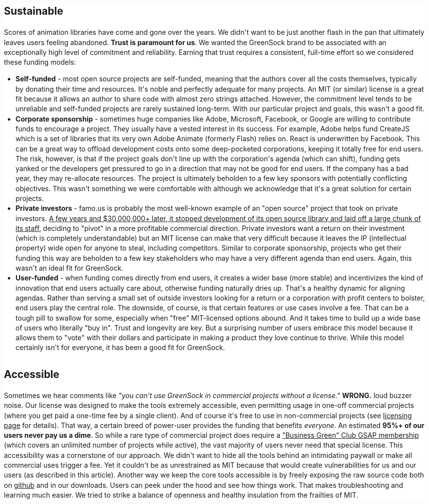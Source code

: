 ## Sustainable [​](https://gsap.com/blog/why-license/\#sustainable "Direct link to Sustainable")

Scores of animation libraries have come and gone over the years. We didn't want to be just another flash in the pan that ultimately leaves users feeling abandoned. **Trust is paramount for us**. We wanted the GreenSock brand to be associated with an exceptionally high level of commitment and reliability. Earning that trust requires a consistent, full-time effort so we considered these funding models:

- **Self-funded** \- most open source projects are self-funded, meaning that the authors cover all the costs themselves, typically by donating their time and resources. It's noble and perfectly adequate for many projects. An MIT (or similar) license is a great fit because it allows an author to share code with almost zero strings attached. However, the commitment level tends to be unreliable and self-funded projects are rarely sustained long-term. With our particular project and goals, this wasn't a good fit.
- **Corporate sponsorship** \- sometimes huge companies like Adobe, Microsoft, Facebook, or Google are willing to contribute funds to encourage a project. They usually have a vested interest in its success. For example, Adobe helps fund CreateJS which is a set of libraries that its very own Adobe Animate (formerly Flash) relies on. React is underwritten by Facebook. This can be a great way to offload development costs onto some deep-pocketed corporations, keeping it totally free for end users. The risk, however, is that if the project goals don't line up with the corporation's agenda (which can shift), funding gets yanked or the developers get pressured to go in a direction that may not be good for end users. If the company has a bad year, they may re-allocate resources. The project is ultimately beholden to a few key sponsors with potentially conflicting objectives. This wasn't something we were comfortable with although we acknowledge that it's a great solution for certain projects.
- **Private investors** \- famo.us is probably the most well-known example of an "open source" project that took on private investors. [A few years and $30,000,000+ later, it stopped development of its open source library and laid off a large chunk of its staff](http://techcrunch.com/2015/11/06/nopen-source/), deciding to "pivot" in a more profitable commercial direction. Private investors want a return on their investment (which is completely understandable) but an MIT license can make that very difficult because it leaves the IP (intellectual property) wide open for anyone to steal, including competitors. Similar to corporate sponsorship, projects who get their funding this way are beholden to a few key stakeholders who may have a very different agenda than end users. Again, this wasn't an ideal fit for GreenSock.
- **User-funded** \- when funding comes directly from end users, it creates a wider base (more stable) and incentivizes the kind of innovation that end users actually care about, otherwise funding naturally dries up. That's a healthy dynamic for aligning agendas. Rather than serving a small set of outside investors looking for a return or a corporation with profit centers to bolster, end users play the central role. The downside, of course, is that certain features or use cases involve a fee. That can be a tough pill to swallow for some, especially when "free" MIT-licensed options abound. And it takes time to build up a wide base of users who literally "buy in". Trust and longevity are key. But a surprising number of users embrace this model because it allows them to "vote" with their dollars and participate in making a product they love continue to thrive. While this model certainly isn't for everyone, it has been a good fit for GreenSock.

## Accessible [​](https://gsap.com/blog/why-license/\#accessible "Direct link to Accessible")

Sometimes we hear comments like _"you can't use GreenSock in commercial projects without a license."_ **WRONG.** loud buzzer noise. Our license was designed to make the tools extremely accessible, even permitting usage in one-off commercial projects (where you get paid a one-time fee by a single client). And of course it's free to use in non-commercial projects (see [licensing page](https://gsap.com/licensing/) for details). That way, a certain breed of power-user provides the funding that benefits _everyone_. An estimated **95%+ of our users never pay us a dime**. So while a rare type of commercial project does require a ["Business Green" Club GSAP membership](https://gsap.com/pricing//) (which covers an unlimited number of projects while active), the vast majority of users never need that special license. This accessibility was a cornerstone of our approach. We didn't want to hide all the tools behind an intimidating paywall or make all commercial uses trigger a fee. Yet it couldn't be as unrestrained as MIT because that would create vulnerabilities for us and our users (as described in this article). Another way we keep the core tools accessible is by freely exposing the raw source code both on [github](https://github.com/greensock/GreenSock-JS) and in our downloads. Users can peek under the hood and see how things work. That makes troubleshooting and learning much easier. We tried to strike a balance of openness and healthy insulation from the frailties of MIT.

